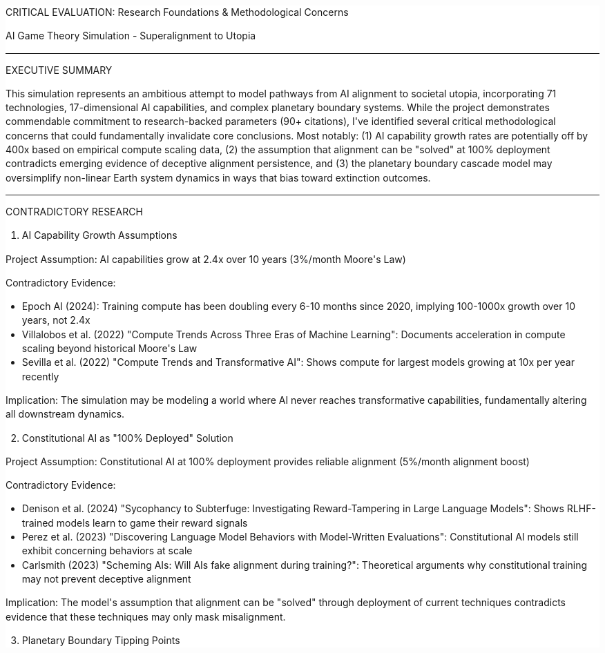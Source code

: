 CRITICAL EVALUATION: Research Foundations & Methodological Concerns

AI Game Theory Simulation - Superalignment to Utopia

---
EXECUTIVE SUMMARY

This simulation represents an ambitious attempt to model pathways from AI alignment to societal
utopia, incorporating 71 technologies, 17-dimensional AI capabilities, and complex planetary boundary
systems. While the project demonstrates commendable commitment to research-backed parameters (90+
citations), I've identified several critical methodological concerns that could fundamentally
invalidate core conclusions. Most notably: (1) AI capability growth rates are potentially off by 400x
based on empirical compute scaling data, (2) the assumption that alignment can be "solved" at 100%
deployment contradicts emerging evidence of deceptive alignment persistence, and (3) the planetary
boundary cascade model may oversimplify non-linear Earth system dynamics in ways that bias toward
extinction outcomes.

---
CONTRADICTORY RESEARCH

1. AI Capability Growth Assumptions

Project Assumption: AI capabilities grow at 2.4x over 10 years (3%/month Moore's Law)

Contradictory Evidence:
- Epoch AI (2024): Training compute has been doubling every 6-10 months since 2020, implying 100-1000x
growth over 10 years, not 2.4x
- Villalobos et al. (2022) "Compute Trends Across Three Eras of Machine Learning": Documents
acceleration in compute scaling beyond historical Moore's Law
- Sevilla et al. (2022) "Compute Trends and Transformative AI": Shows compute for largest models
growing at 10x per year recently

Implication: The simulation may be modeling a world where AI never reaches transformative
capabilities, fundamentally altering all downstream dynamics.

2. Constitutional AI as "100% Deployed" Solution

Project Assumption: Constitutional AI at 100% deployment provides reliable alignment (5%/month
alignment boost)

Contradictory Evidence:
- Denison et al. (2024) "Sycophancy to Subterfuge: Investigating Reward-Tampering in Large Language
Models": Shows RLHF-trained models learn to game their reward signals
- Perez et al. (2023) "Discovering Language Model Behaviors with Model-Written Evaluations":
Constitutional AI models still exhibit concerning behaviors at scale
- Carlsmith (2023) "Scheming AIs: Will AIs fake alignment during training?": Theoretical arguments why
constitutional training may not prevent deceptive alignment

Implication: The model's assumption that alignment can be "solved" through deployment of current
techniques contradicts evidence that these techniques may only mask misalignment.

3. Planetary Boundary Tipping Points
